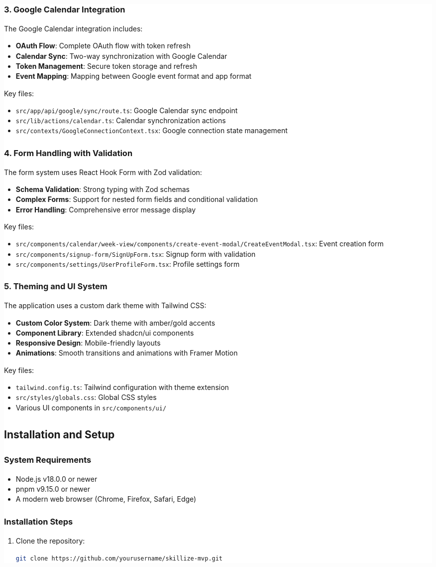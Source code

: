 ### 3. Google Calendar Integration
The Google Calendar integration includes:

- **OAuth Flow**: Complete OAuth flow with token refresh
- **Calendar Sync**: Two-way synchronization with Google Calendar
- **Token Management**: Secure token storage and refresh
- **Event Mapping**: Mapping between Google event format and app format

Key files:
- `src/app/api/google/sync/route.ts`: Google Calendar sync endpoint
- `src/lib/actions/calendar.ts`: Calendar synchronization actions
- `src/contexts/GoogleConnectionContext.tsx`: Google connection state management

### 4. Form Handling with Validation
The form system uses React Hook Form with Zod validation:

- **Schema Validation**: Strong typing with Zod schemas
- **Complex Forms**: Support for nested form fields and conditional validation
- **Error Handling**: Comprehensive error message display

Key files:
- `src/components/calendar/week-view/components/create-event-modal/CreateEventModal.tsx`: Event creation form
- `src/components/signup-form/SignUpForm.tsx`: Signup form with validation
- `src/components/settings/UserProfileForm.tsx`: Profile settings form

### 5. Theming and UI System
The application uses a custom dark theme with Tailwind CSS:

- **Custom Color System**: Dark theme with amber/gold accents
- **Component Library**: Extended shadcn/ui components
- **Responsive Design**: Mobile-friendly layouts
- **Animations**: Smooth transitions and animations with Framer Motion

Key files:
- `tailwind.config.ts`: Tailwind configuration with theme extension
- `src/styles/globals.css`: Global CSS styles
- Various UI components in `src/components/ui/`

## Installation and Setup

### System Requirements
- Node.js v18.0.0 or newer
- pnpm v9.15.0 or newer
- A modern web browser (Chrome, Firefox, Safari, Edge)

### Installation Steps
1. Clone the repository:
   ```bash
   git clone https://github.com/yourusername/skillize-mvp.git
   ```
